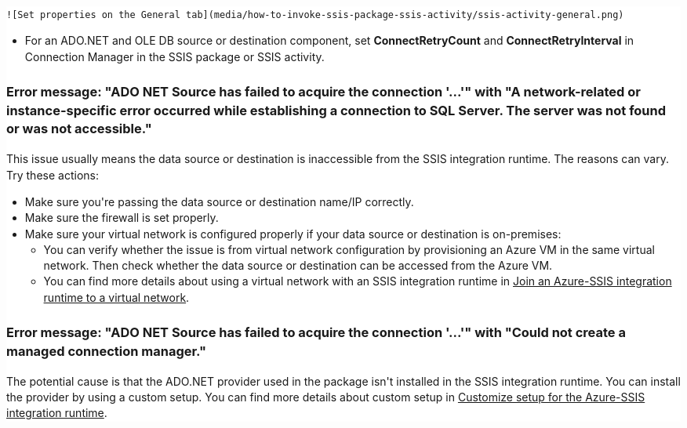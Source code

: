     ![Set properties on the General tab](media/how-to-invoke-ssis-package-ssis-activity/ssis-activity-general.png)
  * For an ADO.NET and OLE DB source or destination component, set **ConnectRetryCount** and **ConnectRetryInterval** in Connection Manager in the SSIS package or SSIS activity.

### Error message: "ADO NET Source has failed to acquire the connection '...'" with "A network-related or instance-specific error occurred while establishing a connection to SQL Server. The server was not found or was not accessible."

This issue usually means the data source or destination is inaccessible from the SSIS integration runtime. The reasons can vary. Try these actions:
* Make sure you're passing the data source or destination name/IP correctly.
* Make sure the firewall is set properly.
* Make sure your virtual network is configured properly if your data source or destination is on-premises:
  * You can verify whether the issue is from virtual network configuration by provisioning an Azure VM in the same virtual network. Then check whether the data source or destination can be accessed from the Azure VM.
  * You can find more details about using a virtual network with an SSIS integration runtime in [Join an Azure-SSIS integration runtime to a virtual network](join-azure-ssis-integration-runtime-virtual-network.md).

### Error message: "ADO NET Source has failed to acquire the connection '...'" with "Could not create a managed connection manager."

The potential cause is that the ADO.NET provider used in the package isn't installed in the SSIS integration runtime. You can install the provider by using a custom setup. You can find more details about custom setup in [Customize setup for the Azure-SSIS integration runtime](how-to-configure-azure-ssis-ir-custom-setup.md).
